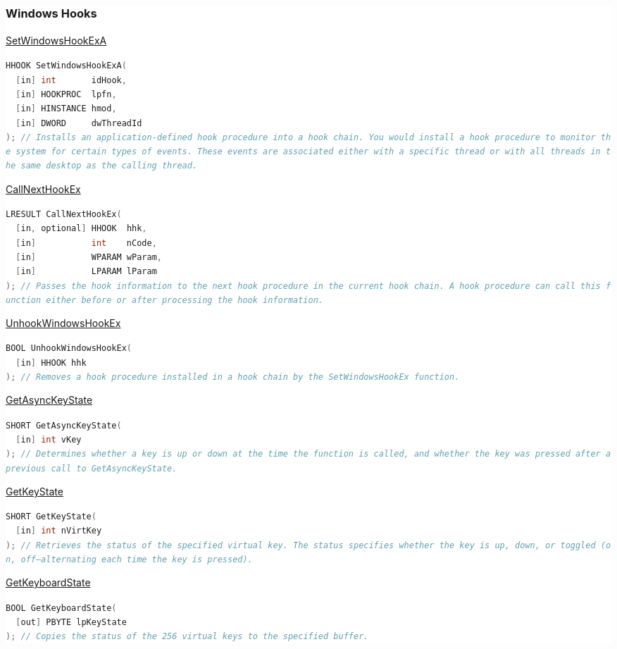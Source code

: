 ### Windows Hooks
[SetWindowsHookExA](https://learn.microsoft.com/en-us/windows/win32/api/winuser/nf-winuser-setwindowshookexa)
```c
HHOOK SetWindowsHookExA(
  [in] int       idHook,
  [in] HOOKPROC  lpfn,
  [in] HINSTANCE hmod,
  [in] DWORD     dwThreadId
); // Installs an application-defined hook procedure into a hook chain. You would install a hook procedure to monitor the system for certain types of events. These events are associated either with a specific thread or with all threads in the same desktop as the calling thread.
```
[CallNextHookEx](https://learn.microsoft.com/en-us/windows/win32/api/winuser/nf-winuser-callnexthookex)
```c
LRESULT CallNextHookEx(
  [in, optional] HHOOK  hhk,
  [in]           int    nCode,
  [in]           WPARAM wParam,
  [in]           LPARAM lParam
); // Passes the hook information to the next hook procedure in the current hook chain. A hook procedure can call this function either before or after processing the hook information.
```
[UnhookWindowsHookEx](https://learn.microsoft.com/en-us/windows/win32/api/winuser/nf-winuser-unhookwindowshookex)
```c
BOOL UnhookWindowsHookEx(
  [in] HHOOK hhk
); // Removes a hook procedure installed in a hook chain by the SetWindowsHookEx function.
```
[GetAsyncKeyState](https://learn.microsoft.com/en-us/windows/win32/api/winuser/nf-winuser-getasynckeystate)
```c
SHORT GetAsyncKeyState(
  [in] int vKey
); // Determines whether a key is up or down at the time the function is called, and whether the key was pressed after a previous call to GetAsyncKeyState.
```
[GetKeyState](https://learn.microsoft.com/en-us/windows/win32/api/winuser/nf-winuser-getkeystate)
```c
SHORT GetKeyState(
  [in] int nVirtKey
); // Retrieves the status of the specified virtual key. The status specifies whether the key is up, down, or toggled (on, off—alternating each time the key is pressed).
```
[GetKeyboardState](https://learn.microsoft.com/en-us/windows/win32/api/winuser/nf-winuser-getkeyboardstate)
```c
BOOL GetKeyboardState(
  [out] PBYTE lpKeyState
); // Copies the status of the 256 virtual keys to the specified buffer.
```
